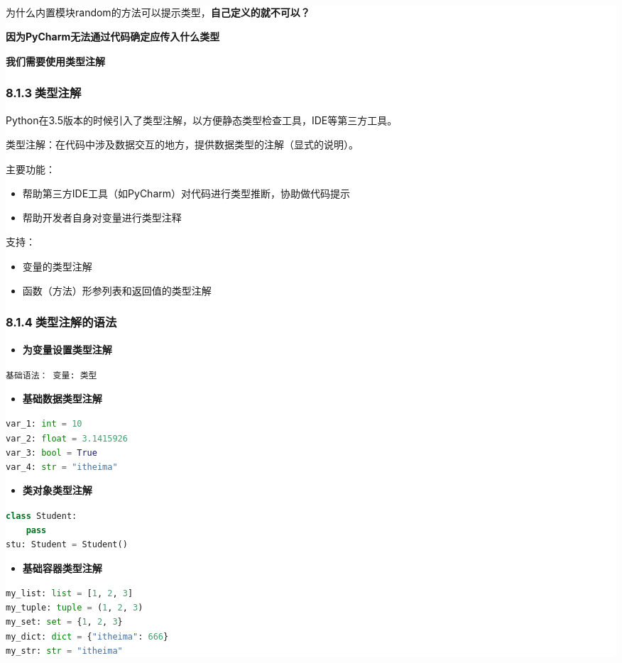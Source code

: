
为什么内置模块random的方法可以提示类型，**自己定义的就不可以？**

**因为PyCharm无法通过代码确定应传入什么类型**

**我们需要使用类型注解**

### 8.1.3 类型注解

Python在3.5版本的时候引入了类型注解，以方便静态类型检查工具，IDE等第三方工具。

类型注解：在代码中涉及数据交互的地方，提供数据类型的注解（显式的说明）。

主要功能：

- 帮助第三方IDE工具（如PyCharm）对代码进行类型推断，协助做代码提示

- 帮助开发者自身对变量进行类型注释



支持：

- 变量的类型注解

- 函数（方法）形参列表和返回值的类型注解

### 8.1.4 类型注解的语法

- **为变量设置类型注解**

```python
基础语法： 变量: 类型
```

- **基础数据类型注解**

```python
var_1: int = 10
var_2: float = 3.1415926
var_3: bool = True
var_4: str = "itheima"
```

- **类对象类型注解**

```python
class Student:
  	pass
stu: Student = Student()
```

- **基础容器类型注解**

```python
my_list: list = [1, 2, 3]
my_tuple: tuple = (1, 2, 3)
my_set: set = {1, 2, 3}
my_dict: dict = {"itheima": 666}
my_str: str = "itheima"
```
